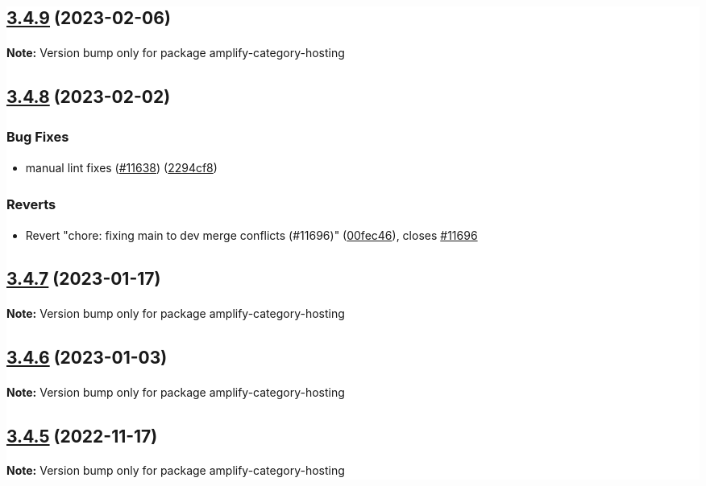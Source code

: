 


## [3.4.9](https://github.com/aws-amplify/amplify-cli/compare/amplify-category-hosting@3.4.8...amplify-category-hosting@3.4.9) (2023-02-06)

**Note:** Version bump only for package amplify-category-hosting





## [3.4.8](https://github.com/aws-amplify/amplify-cli/compare/amplify-category-hosting@3.4.7...amplify-category-hosting@3.4.8) (2023-02-02)


### Bug Fixes

* manual lint fixes ([#11638](https://github.com/aws-amplify/amplify-cli/issues/11638)) ([2294cf8](https://github.com/aws-amplify/amplify-cli/commit/2294cf8bf1ec2d6d58251649871e6e9617c49b23))


### Reverts

* Revert "chore: fixing main to dev merge conflicts (#11696)" ([00fec46](https://github.com/aws-amplify/amplify-cli/commit/00fec4608096390b5ae2563b5c69453cd48bfa45)), closes [#11696](https://github.com/aws-amplify/amplify-cli/issues/11696)





## [3.4.7](https://github.com/aws-amplify/amplify-cli/compare/amplify-category-hosting@3.4.6...amplify-category-hosting@3.4.7) (2023-01-17)

**Note:** Version bump only for package amplify-category-hosting





## [3.4.6](https://github.com/aws-amplify/amplify-cli/compare/amplify-category-hosting@3.4.5...amplify-category-hosting@3.4.6) (2023-01-03)

**Note:** Version bump only for package amplify-category-hosting





## [3.4.5](https://github.com/aws-amplify/amplify-cli/compare/amplify-category-hosting@3.4.4...amplify-category-hosting@3.4.5) (2022-11-17)

**Note:** Version bump only for package amplify-category-hosting
